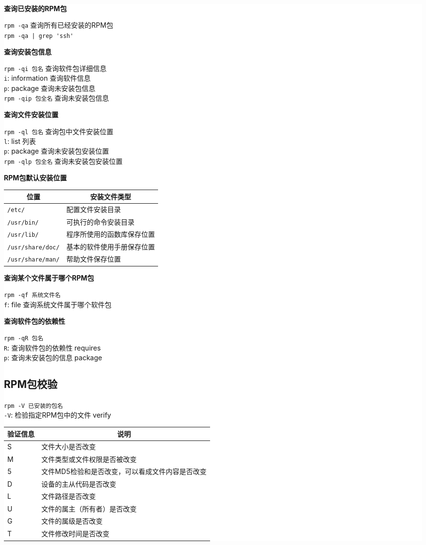 **查询已安装的RPM包**  

`rpm -qa` 查询所有已经安装的RPM包  
`rpm -qa | grep 'ssh'`  

**查询安装包信息**  

`rpm -qi 包名` 查询软件包详细信息  
`i`: information 查询软件信息  
`p`: package 查询未安装包信息  
`rpm -qip 包全名` 查询未安装包信息  

**查询文件安装位置**  

`rpm -ql 包名`  查询包中文件安装位置  
`l`: list 列表  
`p`: package 查询未安装包安装位置  
`rpm -qlp 包全名` 查询未安装包安装位置  

**RPM包默认安装位置**  

| 位置              | 安装文件类型               |
|-------------------|----------------------------|
| `/etc/`           | 配置文件安装目录           |
| `/usr/bin/`       | 可执行的命令安装目录       |
| `/usr/lib/`       | 程序所使用的函数库保存位置 |
| `/usr/share/doc/` | 基本的软件使用手册保存位置 |
| `/usr/share/man/` | 帮助文件保存位置           |

**查询某个文件属于哪个RPM包**  

`rpm -qf 系统文件名`  
`f`: file 查询系统文件属于哪个软件包  

**查询软件包的依赖性**  

`rpm -qR 包名`  
`R`: 查询软件包的依赖性 requires  
`p`: 查询未安装包的信息 package  

## RPM包校验  

`rpm -V 已安装的包名`  
`-V`: 检验指定RPM包中的文件 verify  

| 验证信息 | 说明                                            |
|----------|-------------------------------------------------|
| S        | 文件大小是否改变                                |
| M        | 文件类型或文件权限是否被改变                    |
| 5        | 文件MD5检验和是否改变，可以看成文件内容是否改变 |
| D        | 设备的主从代码是否改变                          |
| L        | 文件路径是否改变                                |
| U        | 文件的属主（所有者）是否改变                    |
| G        | 文件的属级是否改变                              |
| T        | 文件修改时间是否改变                            |
